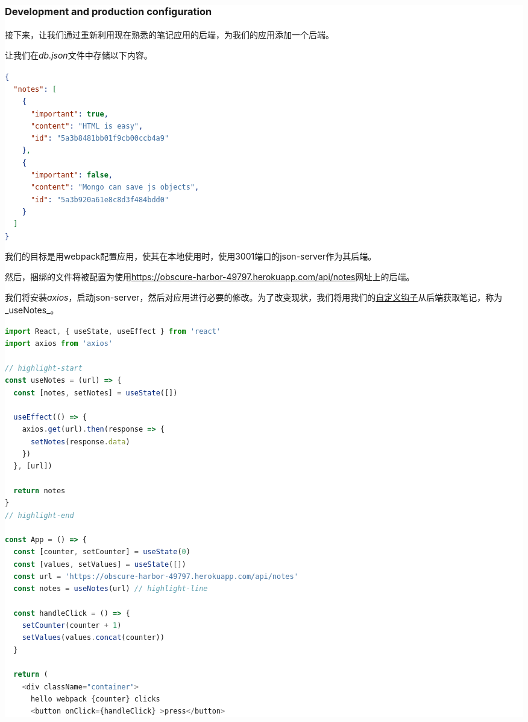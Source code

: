 ### Development and production configuration


 接下来，让我们通过重新利用现在熟悉的笔记应用的后端，为我们的应用添加一个后端。



 让我们在<i>db.json</i>文件中存储以下内容。

```json
{
  "notes": [
    {
      "important": true,
      "content": "HTML is easy",
      "id": "5a3b8481bb01f9cb00ccb4a9"
    },
    {
      "important": false,
      "content": "Mongo can save js objects",
      "id": "5a3b920a61e8c8d3f484bdd0"
    }
  ]
}
```


 我们的目标是用webpack配置应用，使其在本地使用时，使用3001端口的json-server作为其后端。


 然后，捆绑的文件将被配置为使用<https://obscure-harbor-49797.herokuapp.com/api/notes>网址上的后端。


 我们将安装<i>axios</i>，启动json-server，然后对应用进行必要的修改。为了改变现状，我们将用我们的[自定义钩子](/en/part7/custom_hooks)从后端获取笔记，称为_useNotes_。

```js
import React, { useState, useEffect } from 'react'
import axios from 'axios'

// highlight-start
const useNotes = (url) => {
  const [notes, setNotes] = useState([])

  useEffect(() => {
    axios.get(url).then(response => {
      setNotes(response.data)
    })
  }, [url])

  return notes
}
// highlight-end

const App = () => {
  const [counter, setCounter] = useState(0)
  const [values, setValues] = useState([])
  const url = 'https://obscure-harbor-49797.herokuapp.com/api/notes'
  const notes = useNotes(url) // highlight-line

  const handleClick = () => {
    setCounter(counter + 1)
    setValues(values.concat(counter))
  }

  return (
    <div className="container">
      hello webpack {counter} clicks
      <button onClick={handleClick} >press</button>
```
